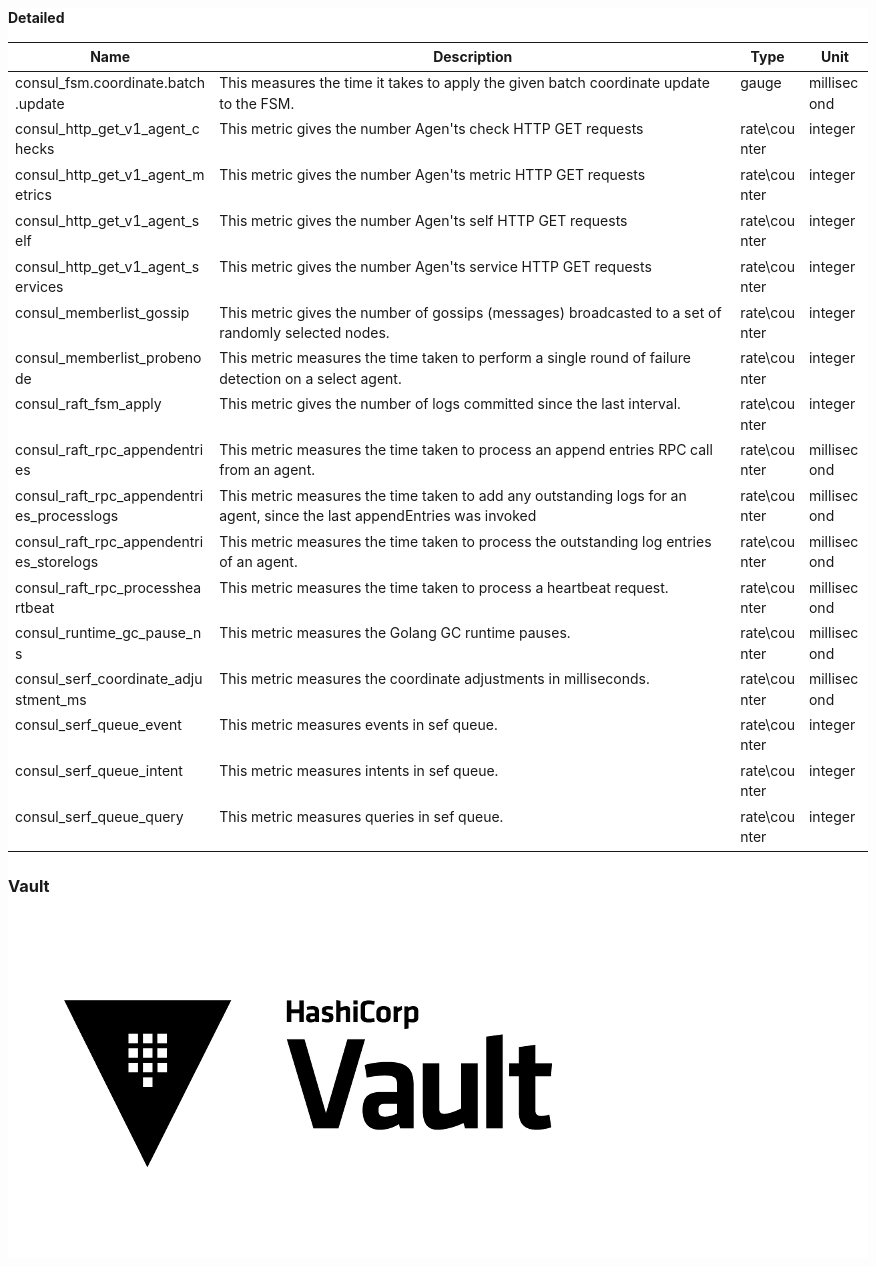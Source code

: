 **Detailed**

| Name  | Description | Type | Unit|
| ------------- | ------------- |------------- |------------- |
|consul_fsm.coordinate.batch.update|This measures the time it takes to apply the given batch coordinate update to the FSM.|gauge|millisecond|
|consul_http_get_v1_agent_checks|This metric gives the number Agen'ts check HTTP GET requests|rate\counter|integer|
|consul_http_get_v1_agent_metrics|This metric gives the number Agen'ts metric HTTP GET requests|rate\counter|integer|
|consul_http_get_v1_agent_self|This metric gives the number Agen'ts self HTTP GET requests|rate\counter|integer|
|consul_http_get_v1_agent_services|This metric gives the number Agen'ts service HTTP GET requests|rate\counter|integer|
|consul_memberlist_gossip|This metric gives the number of gossips (messages) broadcasted to a set of randomly selected nodes.|rate\counter|integer|
|consul_memberlist_probenode|This metric measures the time taken to perform a single round of failure detection on a select agent.|rate\counter|integer|
|consul_raft_fsm_apply|This metric gives the number of logs committed since the last interval.|rate\counter|integer|
|consul_raft_rpc_appendentries|This metric measures the time taken to process an append entries RPC call from an agent.|rate\counter|millisecond|
|consul_raft_rpc_appendentries_processlogs|This metric measures the time taken to add any outstanding logs for an agent, since the last appendEntries was invoked|rate\counter|millisecond|
|consul_raft_rpc_appendentries_storelogs|This metric measures the time taken to process the outstanding log entries of an agent.|rate\counter|millisecond|
|consul_raft_rpc_processheartbeat|This metric measures the time taken to process a heartbeat request.|rate\counter|millisecond|
|consul_runtime_gc_pause_ns|This metric measures the Golang GC runtime pauses.|rate\counter|millisecond|
|consul_serf_coordinate_adjustment_ms|This metric measures the coordinate adjustments in milliseconds.|rate\counter|millisecond|
|consul_serf_queue_event|This metric measures events in sef queue.|rate\counter|integer|
|consul_serf_queue_intent|This metric measures intents in sef queue.|rate\counter|integer|
|consul_serf_queue_query|This metric measures queries in sef queue.|rate\counter|integer|

### **Vault**

![Vault](../images/vault.png)
